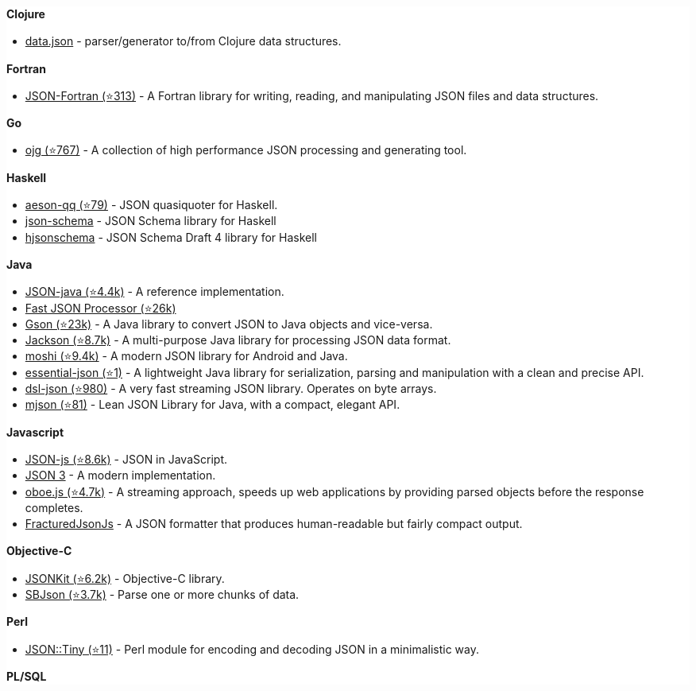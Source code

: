 **Clojure**

*   [data.json](https://github.com/clojure/data.json) - parser/generator to/from Clojure data structures.

**Fortran**

*   [JSON-Fortran (⭐313)](https://github.com/jacobwilliams/json-fortran) - A Fortran library for writing, reading, and manipulating JSON files and data structures.

**Go**

*   [ojg (⭐767)](https://github.com/ohler55/ojg) - A collection of high performance JSON processing and generating tool.

**Haskell**

*   [aeson-qq (⭐79)](https://github.com/sol/aeson-qq) - JSON quasiquoter for Haskell.
*   [json-schema](http://hackage.haskell.org/package/json-schema) - JSON Schema library for Haskell
*   [hjsonschema](http://hackage.haskell.org/package/hjsonschema) - JSON Schema Draft 4 library for Haskell

**Java**

*   [JSON-java (⭐4.4k)](https://github.com/stleary/JSON-java) - A reference implementation.
*   [Fast JSON Processor (⭐26k)](https://github.com/alibaba/fastjson)
*   [Gson (⭐23k)](https://github.com/google/gson) - A Java library to convert JSON to Java objects and vice-versa.
*   [Jackson (⭐8.7k)](https://github.com/FasterXML/jackson) - A multi-purpose Java library for processing JSON data format.
*   [moshi (⭐9.4k)](https://github.com/square/moshi) - A modern JSON library for Android and Java.
*   [essential-json (⭐1)](https://github.com/arkanovicz/essential-json) - A lightweight Java library for serialization, parsing and manipulation with a clean and precise API.
*   [dsl-json (⭐980)](https://github.com/ngs-doo/dsl-json) - A very fast streaming JSON library. Operates on byte arrays.
*   [mjson (⭐81)](https://github.com/bolerio/mjson) - Lean JSON Library for Java, with a compact, elegant API.

**Javascript**

*   [JSON-js (⭐8.6k)](https://github.com/douglascrockford/JSON-js) - JSON in JavaScript.
*   [JSON 3](https://bestiejs.github.io/json3/) - A modern implementation.
*   [oboe.js (⭐4.7k)](https://github.com/jimhigson/oboe.js) - A streaming approach, speeds up web applications by providing parsed objects before the response completes.
*   [FracturedJsonJs](https://www.npmjs.com/package/fracturedjsonjs) - A JSON formatter that produces human-readable but fairly compact output.

**Objective-C**

*   [JSONKit (⭐6.2k)](https://github.com/johnezang/JSONKit) - Objective-C library.
*   [SBJson (⭐3.7k)](https://github.com/SBJson/SBJson) - Parse one or more chunks of data.

**Perl**

*   [JSON::Tiny (⭐11)](https://github.com/daoswald/JSON-Tiny) - Perl module for encoding and decoding JSON in a minimalistic way.

**PL/SQL**
